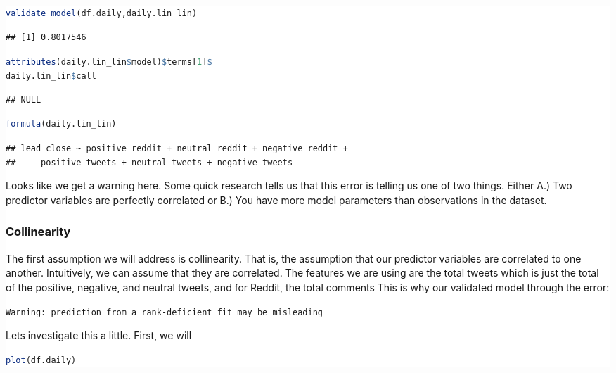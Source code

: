 ``` r
validate_model(df.daily,daily.lin_lin)
```

    ## [1] 0.8017546

``` r
attributes(daily.lin_lin$model)$terms[1]$
daily.lin_lin$call
```

    ## NULL

``` r
formula(daily.lin_lin)
```

    ## lead_close ~ positive_reddit + neutral_reddit + negative_reddit + 
    ##     positive_tweets + neutral_tweets + negative_tweets

Looks like we get a warning here. Some quick research tells us that this
error is telling us one of two things. Either A.) Two predictor
variables are perfectly correlated or B.) You have more model parameters
than observations in the dataset.

### Collinearity

The first assumption we will address is collinearity. That is, the
assumption that our predictor variables are correlated to one another.
Intuitively, we can assume that they are correlated. The features we are
using are the total tweets which is just the total of the positive,
negative, and neutral tweets, and for Reddit, the total comments This is
why our validated model through the error:

    Warning: prediction from a rank-deficient fit may be misleading

Lets investigate this a little. First, we will

``` r
plot(df.daily)
```

